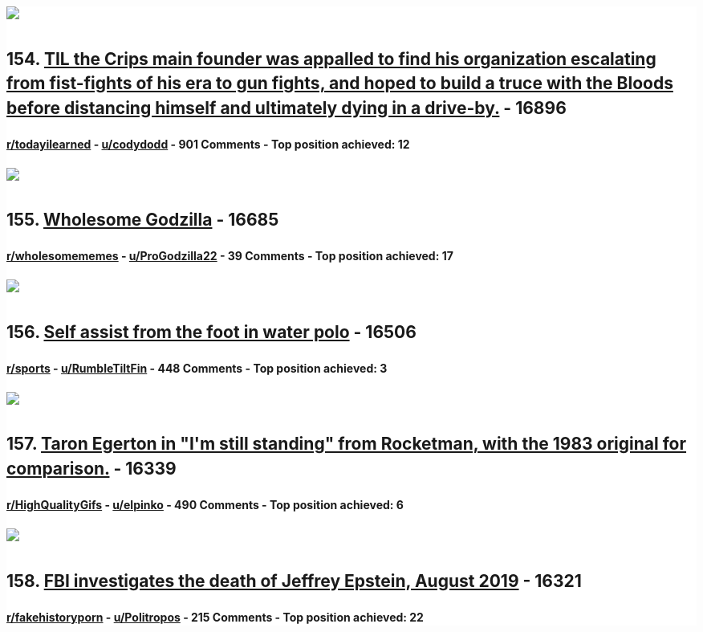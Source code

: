 <a href="https://v.redd.it/8lruma3np6g31"><img src="https://b.thumbs.redditmedia.com/UPZ8J1Xz_3q8ER7KCOqbeGG9nsnCRgtuarV8vTZdX0Q.jpg"></img></a>

## 154. [TIL the Crips main founder was appalled to find his organization escalating from fist-fights of his era to gun fights, and hoped to build a truce with the Bloods before distancing himself and ultimately dying in a drive-by.](http://reddit.com/r/todayilearned/comments/cpq3ge/til_the_crips_main_founder_was_appalled_to_find/) - 16896
#### [r/todayilearned](http://reddit.com/r/todayilearned) - [u/codydodd](http://reddit.com/u/codydodd) - 901 Comments - Top position achieved: 12

<a href="https://en.wikipedia.org/wiki/Raymond_Washington"><img src="https://a.thumbs.redditmedia.com/kKQzDlm922ADWlVXpq2nRaIz-s-SxQ2N6oHEDJ54zv8.jpg"></img></a>

## 155. [Wholesome Godzilla](http://reddit.com/r/wholesomememes/comments/cpm2du/wholesome_godzilla/) - 16685
#### [r/wholesomememes](http://reddit.com/r/wholesomememes) - [u/ProGodzilla22](http://reddit.com/u/ProGodzilla22) - 39 Comments - Top position achieved: 17

<a href="https://i.redd.it/5iz1bwn6e4g31.jpg"><img src="https://a.thumbs.redditmedia.com/zeKVIj1P9YIwhF_4WKhHsGMiZvvz_hAPuoOslUtTfD4.jpg"></img></a>

## 156. [Self assist from the foot in water polo](http://reddit.com/r/sports/comments/cpmhoh/self_assist_from_the_foot_in_water_polo/) - 16506
#### [r/sports](http://reddit.com/r/sports) - [u/RumbleTiltFin](http://reddit.com/u/RumbleTiltFin) - 448 Comments - Top position achieved: 3

<a href="https://gfycat.com/tallhauntingantlion"><img src="https://b.thumbs.redditmedia.com/iXhUM4NtXWBxxfDAj1RQvPRquteAU9en-aM-7spHnnk.jpg"></img></a>

## 157. [Taron Egerton in "I'm still standing" from Rocketman, with the 1983 original for comparison.](http://reddit.com/r/HighQualityGifs/comments/cpqh8q/taron_egerton_in_im_still_standing_from_rocketman/) - 16339
#### [r/HighQualityGifs](http://reddit.com/r/HighQualityGifs) - [u/elpinko](http://reddit.com/u/elpinko) - 490 Comments - Top position achieved: 6

<a href="https://i.imgur.com/DZfK05A.gifv"><img src="https://a.thumbs.redditmedia.com/tm2b4hMDt7ySQpkARbiUY7mFwq7rp3_IS8ZABXQURM4.jpg"></img></a>

## 158. [FBI investigates the death of Jeffrey Epstein, August 2019](http://reddit.com/r/fakehistoryporn/comments/cpqhzt/fbi_investigates_the_death_of_jeffrey_epstein/) - 16321
#### [r/fakehistoryporn](http://reddit.com/r/fakehistoryporn) - [u/Politropos](http://reddit.com/u/Politropos) - 215 Comments - Top position achieved: 22
